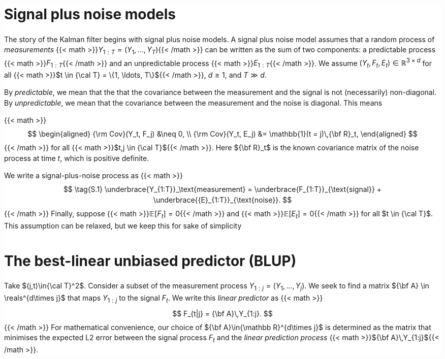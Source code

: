 # Signal plus noise models
The story of the Kalman filter begins with signal plus noise models.
A signal plus noise model assumes that a random process of *measurements*
{{< math >}}$Y_{1:T} = (Y_1, \ldots, Y_T)${{< /math >}}
can be written as the sum of two components:
a predictable process
{{< math >}}$F_{1:T}${{< /math >}}
and an unpredictable process
{{< math >}}${E}_{1:T}${{< /math >}}.
We assume $(Y_t, F_t, E_t) \in {\mathbb R}^{3\times d}$ for all
{{< math >}}$t \in {\cal T} = \{1, \ldots, T\}${{< /math >}},
$d \geq 1$, and $T \gg d$.

By _predictable_, we mean that the that the covariance between the measurement and the signal is not (necessarily) non-diagonal.
By _unpredictable_, we mean that the covariance between the measurement and the noise is diagonal.
This means

{{< math >}}
$$
\begin{aligned}
    {\rm Cov}(Y_t, F_j) &\neq 0, \\
    {\rm Cov}(Y_t, E_j) &= \mathbb{1}(t = j)\,{\bf R}_t,
\end{aligned}
$$
{{< /math >}}
for all {{< math >}}$t,j \in {\cal T}${{< /math >}}.
Here ${\bf R}_t$ is the  known covariance matrix of the noise process at time $t$, which is positive definite.

We write a signal-plus-noise process as
{{< math >}}
$$
\tag{S.1}
\underbrace{Y_{1:T}}_\text{measurement} =
    \underbrace{F_{1:T}}_{\text{signal}} + 
    \underbrace{{E}_{1:T}}_{\text{noise}}.
$$
{{< /math >}}
Finally, suppose
{{< math >}}$\mathbb{E}[F_t] = 0${{< /math >}} and
{{< math >}}$\mathbb{E}[{E}_t] = 0${{< /math >}}
for all $t \in {\cal T}$.
This assumption can be relaxed, but we keep this for sake of simplicity




# The best-linear unbiased predictor (BLUP)

Take $(j,t)\in{\cal T}^2$.
Consider a subset of the measurement process $Y_{1:j} = (Y_1, \ldots, Y_j)$.
We seek to find a matrix ${\bf A} \in \reals^{d\times j}$ that maps $Y_{1:j}$
to the signal $F_t$. We write this *linear predictor* as
{{< math >}}
$$
    F_{t|j} =  {\bf A}\,Y_{1:j}.
$$
{{< /math >}}
For mathematical convenience,
our choice of ${\bf A}\in{\mathbb R}^{d\times j}$ is determined as the
matrix that minimises the expected L2 error
between the signal process $F_t$ and the *linear prediction process*
{{< math >}}${\bf A}\,Y_{1:j}${{< /math >}}.

[^eubank-rating]: It currently rates 2/5 stars in Amazon.